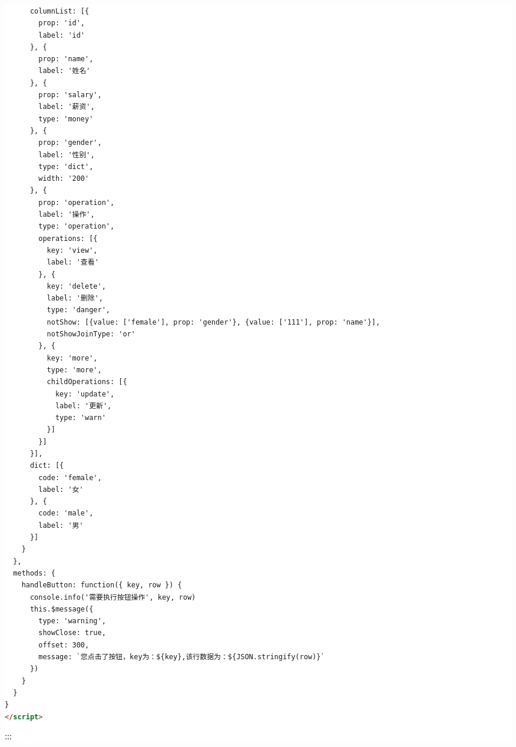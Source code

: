 ```html
      columnList: [{
        prop: 'id',
        label: 'id'
      }, {
        prop: 'name',
        label: '姓名'
      }, {
        prop: 'salary',
        label: '薪资',
        type: 'money'
      }, {
        prop: 'gender',
        label: '性别',
        type: 'dict',
        width: '200'
      }, {
        prop: 'operation',
        label: '操作',
        type: 'operation',
        operations: [{
          key: 'view',
          label: '查看'
        }, {
          key: 'delete',
          label: '删除',
          type: 'danger',
          notShow: [{value: ['female'], prop: 'gender'}, {value: ['111'], prop: 'name'}],
          notShowJoinType: 'or'
        }, {
          key: 'more',
          type: 'more',
          childOperations: [{
            key: 'update',
            label: '更新',
            type: 'warn'
          }]
        }]
      }],
      dict: [{
        code: 'female',
        label: '女'
      }, {
        code: 'male',
        label: '男'
      }]
    }
  },
  methods: {
    handleButton: function({ key, row }) {
      console.info('需要执行按钮操作', key, row)
      this.$message({
        type: 'warning',
        showClose: true,
        offset: 300,
        message: `您点击了按钮，key为：${key},该行数据为：${JSON.stringify(row)}`
      })
    }
  }
}
</script>
```
:::
